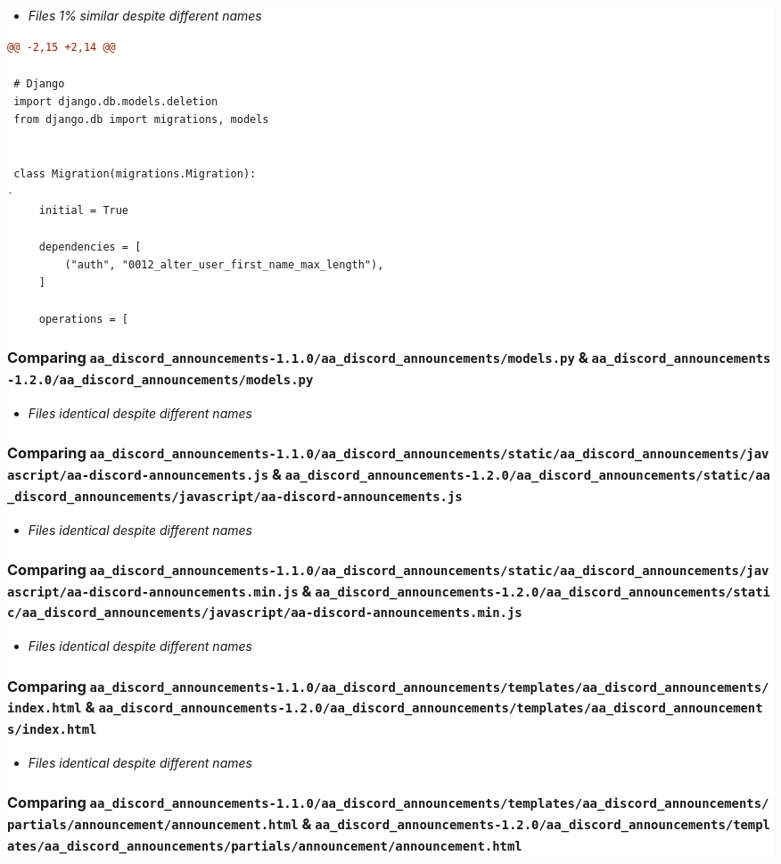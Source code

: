  * *Files 1% similar despite different names*

```diff
@@ -2,15 +2,14 @@
 
 # Django
 import django.db.models.deletion
 from django.db import migrations, models
 
 
 class Migration(migrations.Migration):
-
     initial = True
 
     dependencies = [
         ("auth", "0012_alter_user_first_name_max_length"),
     ]
 
     operations = [
```

### Comparing `aa_discord_announcements-1.1.0/aa_discord_announcements/models.py` & `aa_discord_announcements-1.2.0/aa_discord_announcements/models.py`

 * *Files identical despite different names*

### Comparing `aa_discord_announcements-1.1.0/aa_discord_announcements/static/aa_discord_announcements/javascript/aa-discord-announcements.js` & `aa_discord_announcements-1.2.0/aa_discord_announcements/static/aa_discord_announcements/javascript/aa-discord-announcements.js`

 * *Files identical despite different names*

### Comparing `aa_discord_announcements-1.1.0/aa_discord_announcements/static/aa_discord_announcements/javascript/aa-discord-announcements.min.js` & `aa_discord_announcements-1.2.0/aa_discord_announcements/static/aa_discord_announcements/javascript/aa-discord-announcements.min.js`

 * *Files identical despite different names*

### Comparing `aa_discord_announcements-1.1.0/aa_discord_announcements/templates/aa_discord_announcements/index.html` & `aa_discord_announcements-1.2.0/aa_discord_announcements/templates/aa_discord_announcements/index.html`

 * *Files identical despite different names*

### Comparing `aa_discord_announcements-1.1.0/aa_discord_announcements/templates/aa_discord_announcements/partials/announcement/announcement.html` & `aa_discord_announcements-1.2.0/aa_discord_announcements/templates/aa_discord_announcements/partials/announcement/announcement.html`
